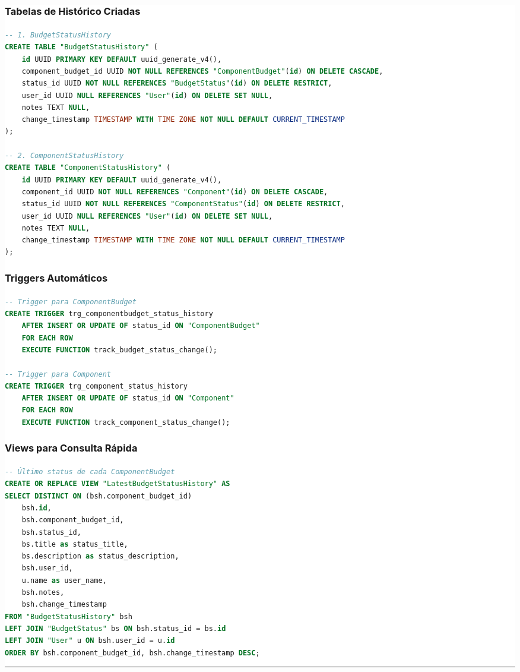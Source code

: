 ### **Tabelas de Histórico Criadas**

```sql
-- 1. BudgetStatusHistory
CREATE TABLE "BudgetStatusHistory" (
    id UUID PRIMARY KEY DEFAULT uuid_generate_v4(),
    component_budget_id UUID NOT NULL REFERENCES "ComponentBudget"(id) ON DELETE CASCADE,
    status_id UUID NOT NULL REFERENCES "BudgetStatus"(id) ON DELETE RESTRICT,
    user_id UUID NULL REFERENCES "User"(id) ON DELETE SET NULL,
    notes TEXT NULL,
    change_timestamp TIMESTAMP WITH TIME ZONE NOT NULL DEFAULT CURRENT_TIMESTAMP
);

-- 2. ComponentStatusHistory  
CREATE TABLE "ComponentStatusHistory" (
    id UUID PRIMARY KEY DEFAULT uuid_generate_v4(),
    component_id UUID NOT NULL REFERENCES "Component"(id) ON DELETE CASCADE,
    status_id UUID NOT NULL REFERENCES "ComponentStatus"(id) ON DELETE RESTRICT,
    user_id UUID NULL REFERENCES "User"(id) ON DELETE SET NULL,
    notes TEXT NULL,
    change_timestamp TIMESTAMP WITH TIME ZONE NOT NULL DEFAULT CURRENT_TIMESTAMP
);
```

### **Triggers Automáticos**

```sql
-- Trigger para ComponentBudget
CREATE TRIGGER trg_componentbudget_status_history
    AFTER INSERT OR UPDATE OF status_id ON "ComponentBudget"
    FOR EACH ROW
    EXECUTE FUNCTION track_budget_status_change();

-- Trigger para Component
CREATE TRIGGER trg_component_status_history
    AFTER INSERT OR UPDATE OF status_id ON "Component"
    FOR EACH ROW
    EXECUTE FUNCTION track_component_status_change();
```

### **Views para Consulta Rápida**

```sql
-- Último status de cada ComponentBudget
CREATE OR REPLACE VIEW "LatestBudgetStatusHistory" AS
SELECT DISTINCT ON (bsh.component_budget_id)
    bsh.id,
    bsh.component_budget_id,
    bsh.status_id,
    bs.title as status_title,
    bs.description as status_description,
    bsh.user_id,
    u.name as user_name,
    bsh.notes,
    bsh.change_timestamp
FROM "BudgetStatusHistory" bsh
LEFT JOIN "BudgetStatus" bs ON bsh.status_id = bs.id
LEFT JOIN "User" u ON bsh.user_id = u.id
ORDER BY bsh.component_budget_id, bsh.change_timestamp DESC;
```

---